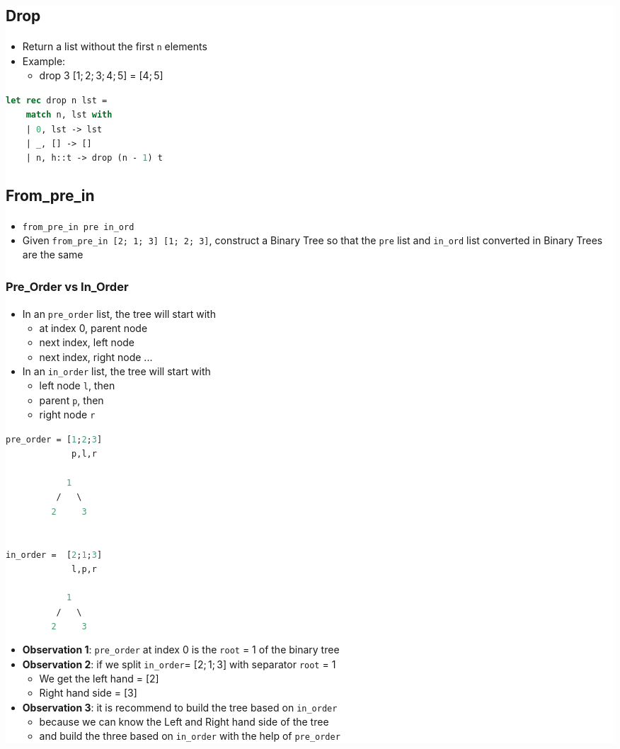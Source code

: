 ## Drop
- Return a list without the first `n` elements
- Example: 
	- drop 3 $[1;2;3;4;5]$ = $[4;5]$
```ocaml
let rec drop n lst =
	match n, lst with
	| 0, lst -> lst
	| _, [] -> []
	| n, h::t -> drop (n - 1) t
```


## From_pre_in
- `from_pre_in pre in_ord`
- Given `from_pre_in [2; 1; 3] [1; 2; 3]`, construct a Binary Tree so that the `pre` list and `in_ord` list converted in Binary Trees are the same

### Pre_Order vs In_Order
- In an `pre_order` list, the tree will start with
	- at index 0, parent node
	- next index, left node
	- next index, right node ...
- In an `in_order` list, the tree will start with
	- left node `l`, then
	- parent `p`, then 
	- right node `r`
```ocaml
pre_order = [1;2;3]
             p,l,r

            1
          /   \
         2     3


in_order =  [2;1;3]
             l,p,r

            1
          /   \
         2     3		
```

- **Observation 1**: `pre_order` at index 0 is the `root` = 1 of the binary tree
- **Observation 2**: if we split `in_order`= $[2;1;3]$ with separator `root` = 1
	- We get the left hand = $[2]$
	- Right hand side = $[3]$
- **Observation 3**: it is recommend to build the tree based on `in_order`
	- because we can know the Left and Right hand side of the tree
	- and build the three based on `in_order` with the help of `pre_order`
